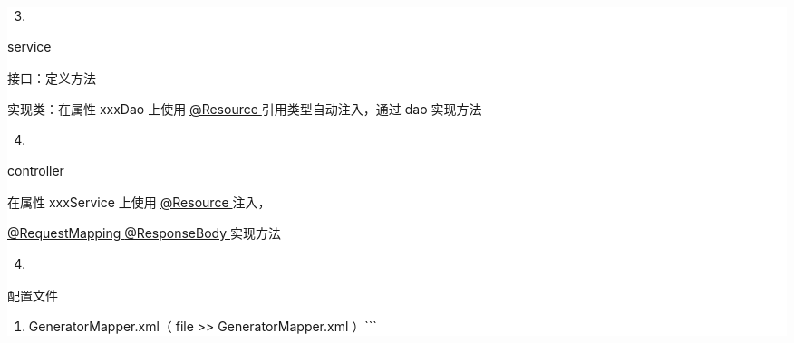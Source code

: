 
   3. 
service

接口：定义方法

实现类：在属性 xxxDao 上使用 [@Resource ](/Resource ) 引用类型自动注入，通过 dao 实现方法 

   4. 
controller

在属性 xxxService 上使用 [@Resource ](/Resource ) 注入， 

[@RequestMapping ](/RequestMapping ) [@ResponseBody ](/ResponseBody ) 实现方法 

4. 
配置文件

   1. GeneratorMapper.xml（ file >> GeneratorMapper.xml ）```
<?xml version="1.0" encoding="UTF-8"?>
<!DOCTYPE generatorConfiguration
        PUBLIC "-//mybatis.org//DTD MyBatis Generator Configuration 1.0//EN"
        "http://mybatis.org/dtd/mybatis-generator-config_1_0.dtd">
<generatorConfiguration>
    <!-- 指定连接数据库的 JDBC 驱动包所在位置，指定到你本机的完整路径 -->
    <classPathEntry location="C:\Program F\mysql-connector-java-5.1.49\mysql-connector-java-5.1.49.jar"/>
    <!-- 配置 table 表信息内容体，targetRuntime 指定采用 MyBatis3 的版本 -->
    <context id="tables" targetRuntime="MyBatis3">
        <!-- 抑制生成注释，由于生成的注释都是英文的，可以不让它生成 -->
        <commentGenerator>
            <property name="suppressAllComments" value="true"/>
        </commentGenerator>
        <!-- 配置数据库连接信息 -->
        <jdbcConnection driverClass="com.mysql.cj.jdbc.Driver"
                        connectionURL="jdbc:mysql://localhost:3306/student?serverTimezone=UTC&nullCatalogMeansCurrent=true"
                        userId="root"
                        password="3333">
        </jdbcConnection>
        <!-- 生成 model 类-->
        <javaModelGenerator targetPackage="com.jasonhe.model"
                            targetProject="src/main/java">
            <property name="enableSubPackages" value="false"/>
            <property name="trimStrings" value="false"/>
        </javaModelGenerator>
        <!-- 生成 MyBatis 的 Mapper.xml 文件-->
        <sqlMapGenerator targetPackage="com.jasonhe.dao"
                         targetProject="src/main/java">
            <property name="enableSubPackages" value="false"/>
        </sqlMapGenerator>
        <!-- 生成 MyBatis 的 Mapper 接口类文件-->
        <javaClientGenerator type="XMLMAPPER"
                             targetPackage="com.jasonhe.dao"
                             targetProject="src/main/java">
            <property name="enableSubPackages" value="false"/>
        </javaClientGenerator>
